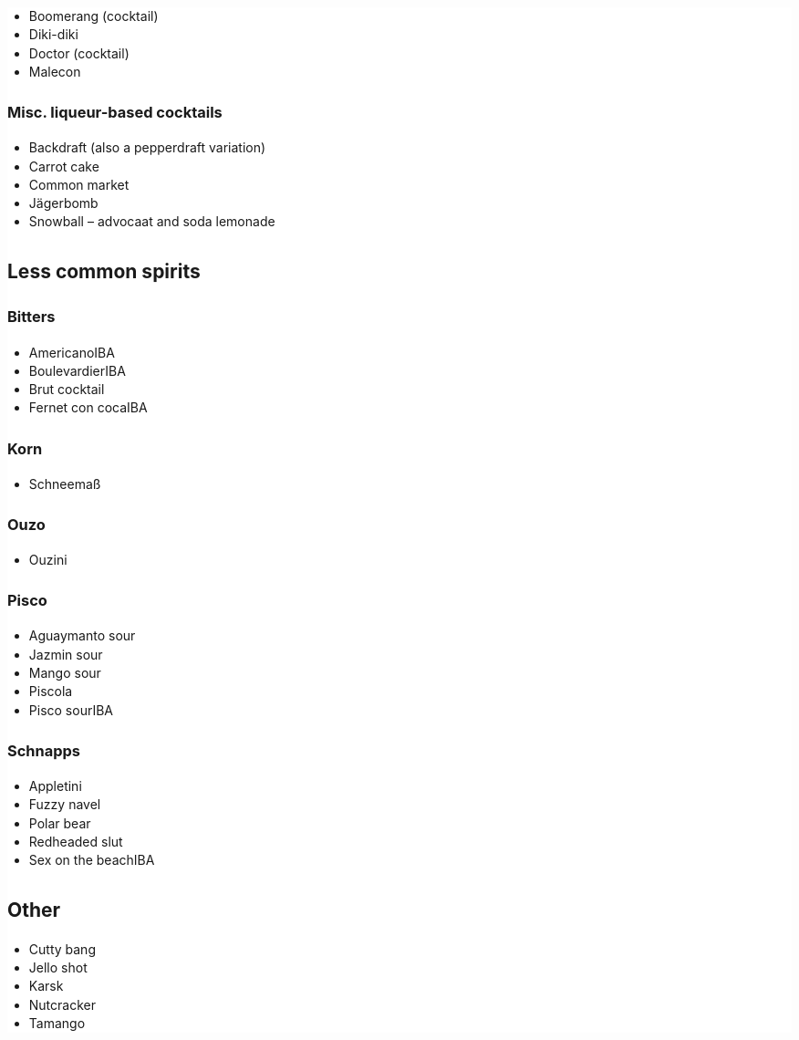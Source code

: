 * Boomerang (cocktail)
* Diki-diki
* Doctor (cocktail)
* Malecon

### Misc. liqueur-based cocktails

* Backdraft (also a pepperdraft variation)
* Carrot cake
* Common market
* Jägerbomb
* Snowball – advocaat and soda lemonade

Less common spirits
-------------------

### Bitters

* AmericanoIBA
* BoulevardierIBA
* Brut cocktail
* Fernet con cocaIBA

### Korn

* Schneemaß

### Ouzo

* Ouzini

### Pisco

* Aguaymanto sour
* Jazmin sour
* Mango sour
* Piscola
* Pisco sourIBA

### Schnapps

* Appletini
* Fuzzy navel
* Polar bear
* Redheaded slut
* Sex on the beachIBA

Other
-----

* Cutty bang
* Jello shot
* Karsk
* Nutcracker
* Tamango
